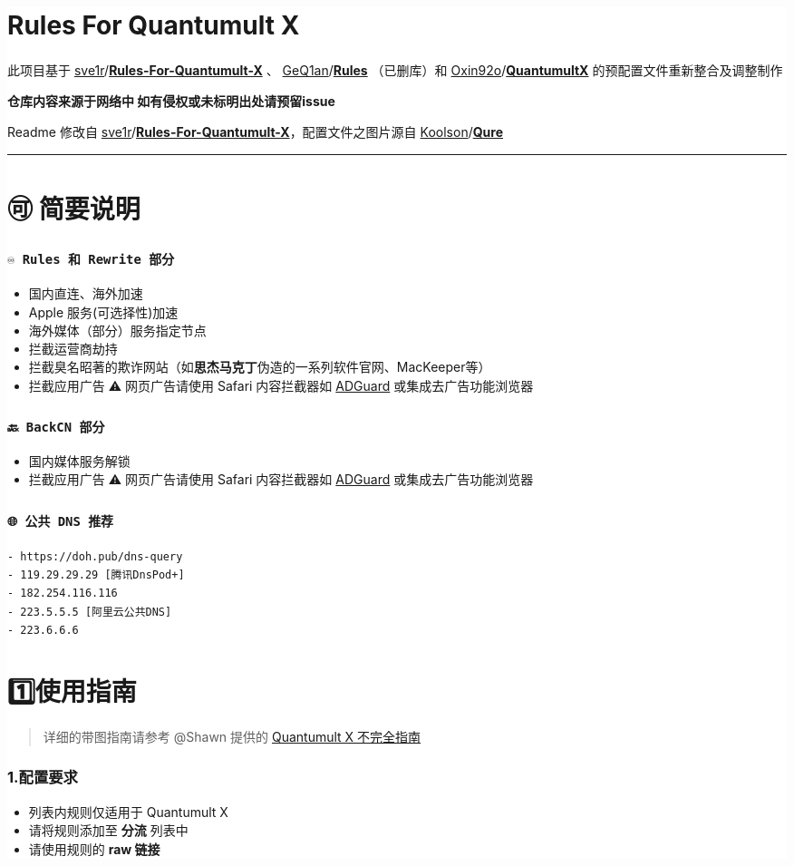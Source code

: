 

# Rules For Quantumult X

此项目基于 [sve1r](https://github.com/sve1r)/**[Rules-For-Quantumult-X](https://github.com/sve1r/Rules-For-Quantumult-X)** 、 [GeQ1an](https://github.com/GeQ1an)/**[Rules](https://github.com/GeQ1an/Rules)** （已删库）和 [Oxin92o](https://github.com/Oxin92o)/**[QuantumultX](https://github.com/Oxin92o/QuantumultX)** 的预配置文件重新整合及调整制作

 **仓库内容来源于网络中 如有侵权或未标明出处请预留issue**

Readme 修改自 [sve1r](https://github.com/sve1r)/**[Rules-For-Quantumult-X](https://github.com/sve1r/Rules-For-Quantumult-X)**，配置文件之图片源自 [Koolson](https://github.com/Koolson)/**[Qure](https://github.com/Koolson/Qure)**

-----

# **🉑 简要说明**

### `♾ Rules 和 Rewrite 部分`

- 国内直连、海外加速
- Apple 服务(可选择性)加速
- 海外媒体（部分）服务指定节点
- 拦截运营商劫持
- 拦截臭名昭著的欺诈网站（如**思杰马克丁**伪造的一系列软件官网、MacKeeper等）
- 拦截应用广告
  ⚠️ 网页广告请使用 Safari 内容拦截器如 [ADGuard](https://apps.apple.com/app/apple-store/id1047223162) 或集成去广告功能浏览器

### `🔙 BackCN 部分`

- 国内媒体服务解锁
- 拦截应用广告
  ⚠️ 网页广告请使用 Safari 内容拦截器如 [ADGuard](https://itunes.apple.com/app/apple-store/id1047223162?mt=8) 或集成去广告功能浏览器

### `🌐 公共 DNS 推荐`

    - https://doh.pub/dns-query
    - 119.29.29.29 [腾讯DnsPod+]
    - 182.254.116.116
    - 223.5.5.5 [阿里云公共DNS]
    - 223.6.6.6

# **1️⃣使用指南**
>详细的带图指南请参考 @Shawn 提供的 [Quantumult X 不完全指南](https://www.notion.so/Quantumult-X-1d32ddc6e61c4892ad2ec5ea47f00917#bb2dce7c01114955bbdbbd222f2a5fcf)
### 1.配置要求
 - 列表内规则仅适用于 Quantumult X
 - 请将规则添加至 **分流** 列表中
 - 请使用规则的 **raw 链接**
